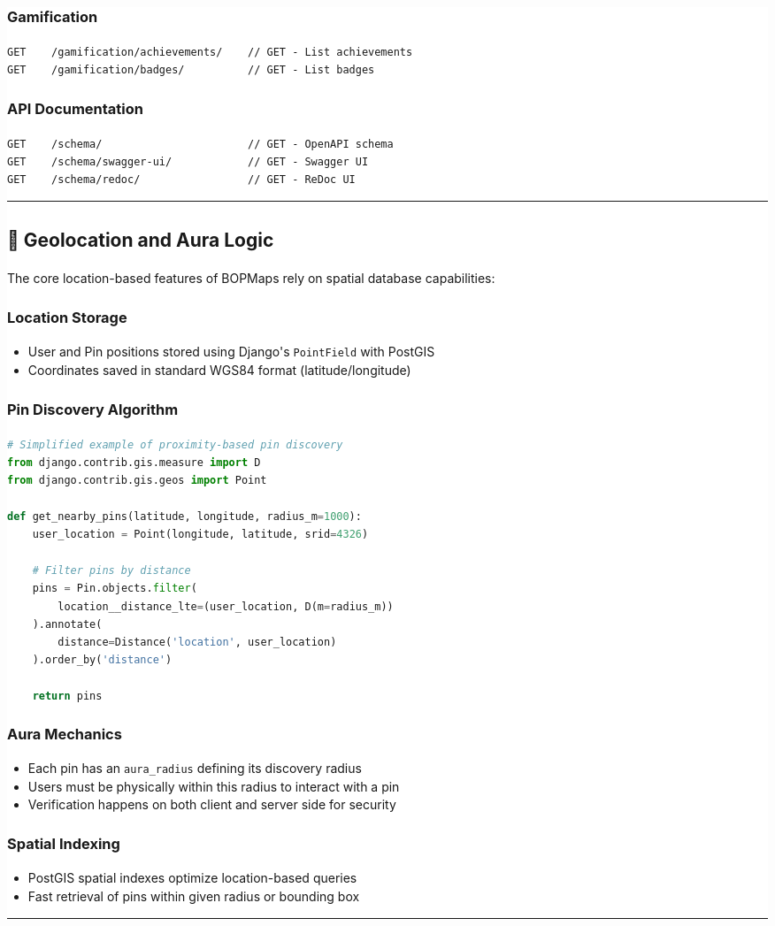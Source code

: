 ### Gamification
```
GET    /gamification/achievements/    // GET - List achievements
GET    /gamification/badges/          // GET - List badges
```

### API Documentation
```
GET    /schema/                       // GET - OpenAPI schema
GET    /schema/swagger-ui/            // GET - Swagger UI
GET    /schema/redoc/                 // GET - ReDoc UI
```

---

## 📍 Geolocation and Aura Logic

The core location-based features of BOPMaps rely on spatial database capabilities:

### Location Storage
- User and Pin positions stored using Django's `PointField` with PostGIS
- Coordinates saved in standard WGS84 format (latitude/longitude)

### Pin Discovery Algorithm
```python
# Simplified example of proximity-based pin discovery
from django.contrib.gis.measure import D
from django.contrib.gis.geos import Point

def get_nearby_pins(latitude, longitude, radius_m=1000):
    user_location = Point(longitude, latitude, srid=4326)
    
    # Filter pins by distance
    pins = Pin.objects.filter(
        location__distance_lte=(user_location, D(m=radius_m))
    ).annotate(
        distance=Distance('location', user_location)
    ).order_by('distance')
    
    return pins
```

### Aura Mechanics
- Each pin has an `aura_radius` defining its discovery radius
- Users must be physically within this radius to interact with a pin
- Verification happens on both client and server side for security

### Spatial Indexing
- PostGIS spatial indexes optimize location-based queries
- Fast retrieval of pins within given radius or bounding box

---